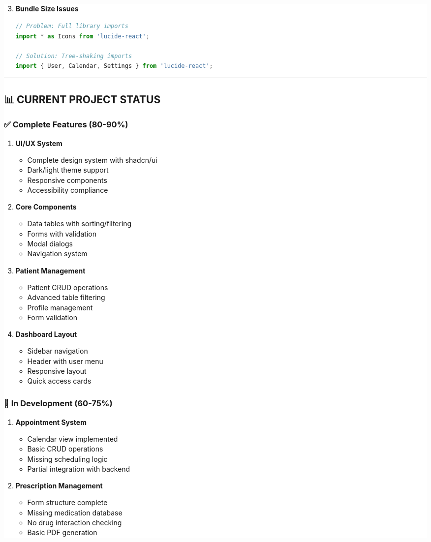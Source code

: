 3. **Bundle Size Issues**

   ```typescript
   // Problem: Full library imports
   import * as Icons from 'lucide-react';

   // Solution: Tree-shaking imports
   import { User, Calendar, Settings } from 'lucide-react';
   ```

---

## 📊 CURRENT PROJECT STATUS

### ✅ **Complete Features (80-90%)**

1. **UI/UX System**

   - Complete design system with shadcn/ui
   - Dark/light theme support
   - Responsive components
   - Accessibility compliance

2. **Core Components**

   - Data tables with sorting/filtering
   - Forms with validation
   - Modal dialogs
   - Navigation system

3. **Patient Management**

   - Patient CRUD operations
   - Advanced table filtering
   - Profile management
   - Form validation

4. **Dashboard Layout**
   - Sidebar navigation
   - Header with user menu
   - Responsive layout
   - Quick access cards

### 🔄 **In Development (60-75%)**

1. **Appointment System**

   - Calendar view implemented
   - Basic CRUD operations
   - Missing scheduling logic
   - Partial integration with backend

2. **Prescription Management**

   - Form structure complete
   - Missing medication database
   - No drug interaction checking
   - Basic PDF generation
